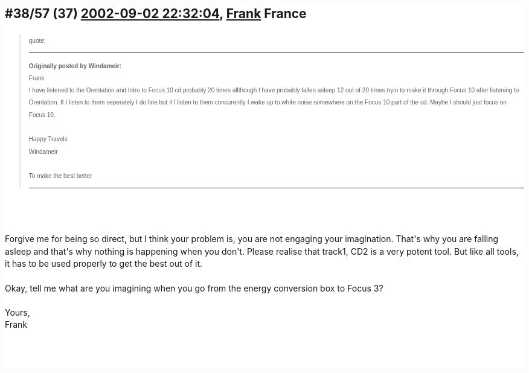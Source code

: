 </section>

## \#38/57 (37) [2002-09-02 22:32:04](https://www.astralpulse.com/forums/index.php?msg=11734), [Frank](https://www.astralpulse.com/forums/profile/?u=359) France ##
<section>
<blockquote id="quote">
 <font face='"Arial"' id="quote" size="1">
  quote:
  <hr height="1" id="quote" noshade=""/>
  <b>
   Originally posted by Windameir:
  </b>
  <br>
  Frank
  <br>
  I have listened to the Orentation and Intro to Focus 10 cd probably 20 times allthough I have probably fallen asleep 12 out of 20 times tryin to make it through Focus 10 after listening to Orentation. If I listen to them seperately I do fine but if I listen to them concurently I wake up to white noise somewhere on the Focus 10 part of the cd. Maybe I should just focus on Focus 10.
  <br>
  <br>
  Happy Travels
  <br>
  Windameir
  <br>
  <br>
  To make the best better
  <br>
  <hr height="1" id="quote" noshade=""/>
 </font>
</blockquote>
<br>
<br>
<br>
Forgive me for being so direct, but I think your problem is, you are not engaging your imagination. That's why you are falling asleep and that's why nothing is happening when you don't. Please realise that track1, CD2 is a very potent tool. But like all tools, it has to be used properly to get the best out of it.
<br>
<br>
Okay, tell me what are you imagining when you go from the energy conversion box to Focus 3?
<br>
<br>
Yours,
<br>
Frank
<br>
<br>
<br>
<br>
</section>

